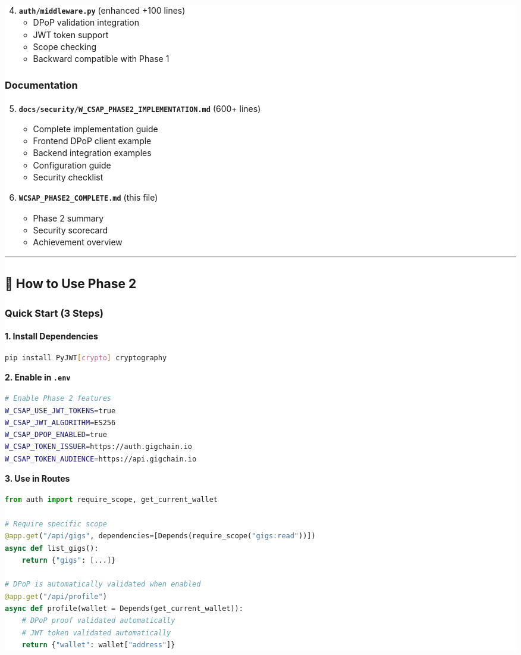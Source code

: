 4. **`auth/middleware.py`** (enhanced +100 lines)
   - DPoP validation integration
   - JWT token support
   - Scope checking
   - Backward compatible with Phase 1

### Documentation

5. **`docs/security/W_CSAP_PHASE2_IMPLEMENTATION.md`** (600+ lines)
   - Complete implementation guide
   - Frontend DPoP client example
   - Backend integration examples
   - Configuration guide
   - Security checklist

6. **`WCSAP_PHASE2_COMPLETE.md`** (this file)
   - Phase 2 summary
   - Security scorecard
   - Achievement overview

---

## 🚀 How to Use Phase 2

### Quick Start (3 Steps)

**1. Install Dependencies**
```bash
pip install PyJWT[crypto] cryptography
```

**2. Enable in `.env`**
```bash
# Enable Phase 2 features
W_CSAP_USE_JWT_TOKENS=true
W_CSAP_JWT_ALGORITHM=ES256
W_CSAP_DPOP_ENABLED=true
W_CSAP_TOKEN_ISSUER=https://auth.gigchain.io
W_CSAP_TOKEN_AUDIENCE=https://api.gigchain.io
```

**3. Use in Routes**
```python
from auth import require_scope, get_current_wallet

# Require specific scope
@app.get("/api/gigs", dependencies=[Depends(require_scope("gigs:read"))])
async def list_gigs():
    return {"gigs": [...]}

# DPoP is automatically validated when enabled
@app.get("/api/profile")
async def profile(wallet = Depends(get_current_wallet)):
    # DPoP proof validated automatically
    # JWT token validated automatically
    return {"wallet": wallet["address"]}
```

